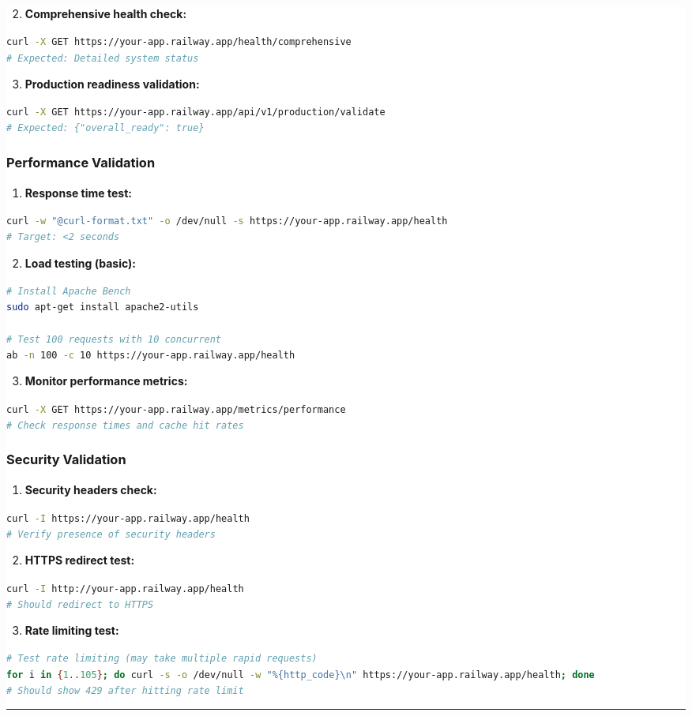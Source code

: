 2. **Comprehensive health check:**
```bash
curl -X GET https://your-app.railway.app/health/comprehensive
# Expected: Detailed system status
```

3. **Production readiness validation:**
```bash
curl -X GET https://your-app.railway.app/api/v1/production/validate
# Expected: {"overall_ready": true}
```

### Performance Validation

1. **Response time test:**
```bash
curl -w "@curl-format.txt" -o /dev/null -s https://your-app.railway.app/health
# Target: <2 seconds
```

2. **Load testing (basic):**
```bash
# Install Apache Bench
sudo apt-get install apache2-utils

# Test 100 requests with 10 concurrent
ab -n 100 -c 10 https://your-app.railway.app/health
```

3. **Monitor performance metrics:**
```bash
curl -X GET https://your-app.railway.app/metrics/performance
# Check response times and cache hit rates
```

### Security Validation

1. **Security headers check:**
```bash
curl -I https://your-app.railway.app/health
# Verify presence of security headers
```

2. **HTTPS redirect test:**
```bash
curl -I http://your-app.railway.app/health
# Should redirect to HTTPS
```

3. **Rate limiting test:**
```bash
# Test rate limiting (may take multiple rapid requests)
for i in {1..105}; do curl -s -o /dev/null -w "%{http_code}\n" https://your-app.railway.app/health; done
# Should show 429 after hitting rate limit
```

---
